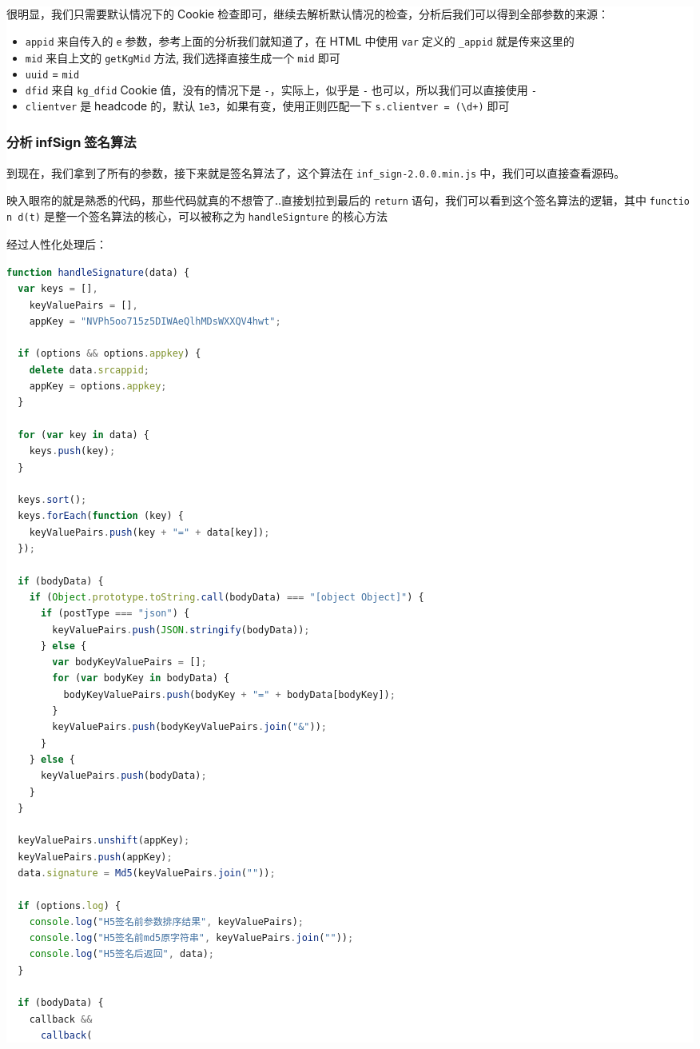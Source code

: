 很明显，我们只需要默认情况下的 Cookie 检查即可，继续去解析默认情况的检查，分析后我们可以得到全部参数的来源：

- `appid` 来自传入的 `e` 参数，参考上面的分析我们就知道了，在 HTML 中使用 `var` 定义的 `_appid` 就是传来这里的
- `mid` 来自上文的 `getKgMid` 方法, 我们选择直接生成一个 `mid` 即可
- `uuid` = `mid`
- `dfid` 来自 `kg_dfid` Cookie 值，没有的情况下是 `-`，实际上，似乎是 `-` 也可以，所以我们可以直接使用 `-`
- `clientver` 是 headcode 的，默认 `1e3`，如果有变，使用正则匹配一下 `s.clientver = (\d+)` 即可

### 分析 infSign 签名算法

到现在，我们拿到了所有的参数，接下来就是签名算法了，这个算法在 `inf_sign-2.0.0.min.js` 中，我们可以直接查看源码。

映入眼帘的就是熟悉的代码，那些代码就真的不想管了..直接划拉到最后的 `return` 语句，我们可以看到这个签名算法的逻辑，其中 `function d(t)` 是整一个签名算法的核心，可以被称之为 `handleSignture` 的核心方法

经过人性化处理后：

```js
function handleSignature(data) {
  var keys = [],
    keyValuePairs = [],
    appKey = "NVPh5oo715z5DIWAeQlhMDsWXXQV4hwt";

  if (options && options.appkey) {
    delete data.srcappid;
    appKey = options.appkey;
  }

  for (var key in data) {
    keys.push(key);
  }

  keys.sort();
  keys.forEach(function (key) {
    keyValuePairs.push(key + "=" + data[key]);
  });

  if (bodyData) {
    if (Object.prototype.toString.call(bodyData) === "[object Object]") {
      if (postType === "json") {
        keyValuePairs.push(JSON.stringify(bodyData));
      } else {
        var bodyKeyValuePairs = [];
        for (var bodyKey in bodyData) {
          bodyKeyValuePairs.push(bodyKey + "=" + bodyData[bodyKey]);
        }
        keyValuePairs.push(bodyKeyValuePairs.join("&"));
      }
    } else {
      keyValuePairs.push(bodyData);
    }
  }

  keyValuePairs.unshift(appKey);
  keyValuePairs.push(appKey);
  data.signature = Md5(keyValuePairs.join(""));

  if (options.log) {
    console.log("H5签名前参数排序结果", keyValuePairs);
    console.log("H5签名前md5原字符串", keyValuePairs.join(""));
    console.log("H5签名后返回", data);
  }

  if (bodyData) {
    callback &&
      callback(
```